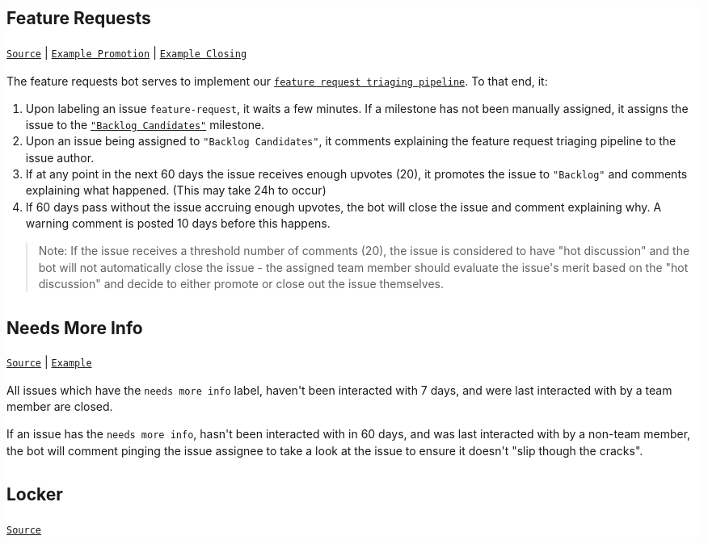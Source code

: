 ## Feature Requests

[`Source`](HTTPS://github.com/microsoft/vscode-github-triage-actions/tree/stable/feature-request)
|
[`Example Promotion`](HTTPS://github.com/microsoft/vscode/issues/122476#issuecomment-828460317)
|
[`Example Closing`](HTTPS://github.com/microsoft/vscode/issues/119694#issuecomment-805950607)

The feature requests bot serves to implement our
[`feature request triaging pipeline`](HTTPS://github.com/microsoft/vscode/wiki/Issues-Triaging#managing-feature-requests).
To that end, it:

1. Upon labeling an issue `feature-request`, it waits a few minutes. If a
   milestone has not been manually assigned, it assigns the issue to the
   [`"Backlog Candidates"`](HTTPS://github.com/microsoft/vscode/milestone/107)
   milestone.
2. Upon an issue being assigned to `"Backlog Candidates"`, it comments
   explaining the feature request triaging pipeline to the issue author.
3. If at any point in the next 60 days the issue receives enough upvotes (20),
   it promotes the issue to `"Backlog"` and comments explaining what happened.
   (This may take 24h to occur)
4. If 60 days pass without the issue accruing enough upvotes, the bot will close
   the issue and comment explaining why. A warning comment is posted 10 days
   before this happens.

> Note: If the issue receives a threshold number of comments (20), the issue is
> considered to have "hot discussion" and the bot will not automatically close
> the issue - the assigned team member should evaluate the issue's merit based
> on the "hot discussion" and decide to either promote or close out the issue
> themselves.

## Needs More Info

[`Source`](HTTPS://github.com/microsoft/vscode-github-triage-actions/tree/stable/needs-more-info-closer)
|
[`Example`](HTTPS://github.com/microsoft/vscode/issues/123535#issuecomment-838615068)

All issues which have the `needs more info` label, haven't been interacted with
7 days, and were last interacted with by a team member are closed.

If an issue has the `needs more info`, hasn't been interacted with in 60 days,
and was last interacted with by a non-team member, the bot will comment pinging
the issue assignee to take a look at the issue to ensure it doesn't "slip though
the cracks".

## Locker

[`Source`](HTTPS://github.com/microsoft/vscode-github-triage-actions/tree/stable/locker)
